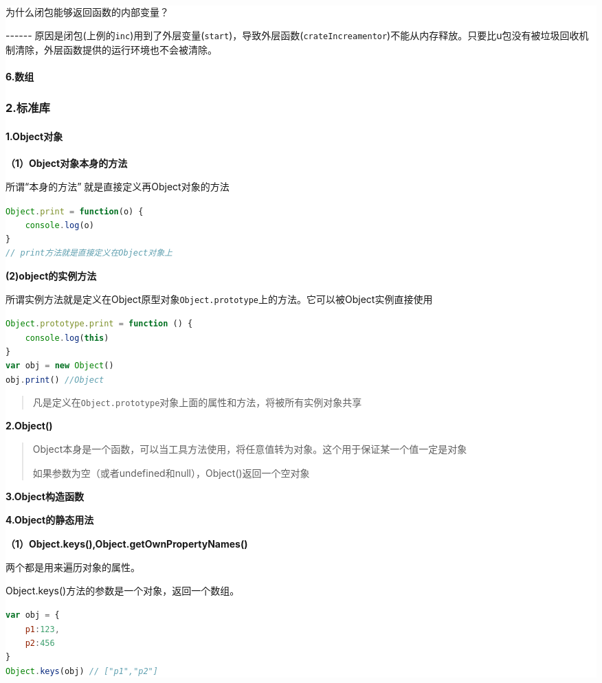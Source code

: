 为什么闭包能够返回函数的内部变量？

------  原因是闭包(上例的`inc`)用到了外层变量(`start`)，导致外层函数(`crateIncreamentor`)不能从内存释放。只要比u包没有被垃圾回收机制清除，外层函数提供的运行环境也不会被清除。

#### 6.数组



### 2.标准库

#### 1.Object对象

**（1）Object对象本身的方法**

所谓“本身的方法” 就是直接定义再Object对象的方法

```js
Object.print = function(o) {
	console.log(o)
}
// print方法就是直接定义在Object对象上
```

**(2)object的实例方法**

所谓实例方法就是定义在Object原型对象`Object.prototype`上的方法。它可以被Object实例直接使用

```js
Object.prototype.print = function () {
	console.log(this)
}
var obj = new Object()
obj.print()	//Object
```

> 凡是定义在`Object.prototype`对象上面的属性和方法，将被所有实例对象共享

**2.Object()**

> Object本身是一个函数，可以当工具方法使用，将任意值转为对象。这个用于保证某一个值一定是对象
>
> 如果参数为空（或者undefined和null），Object()返回一个空对象

**3.Object构造函数**



**4.Object的静态用法**

**（1）Object.keys(),Object.getOwnPropertyNames()**

两个都是用来遍历对象的属性。

Object.keys()方法的参数是一个对象，返回一个数组。

```js
var obj = {
	p1:123,
    p2:456
}
Object.keys(obj) // ["p1","p2"]

```
